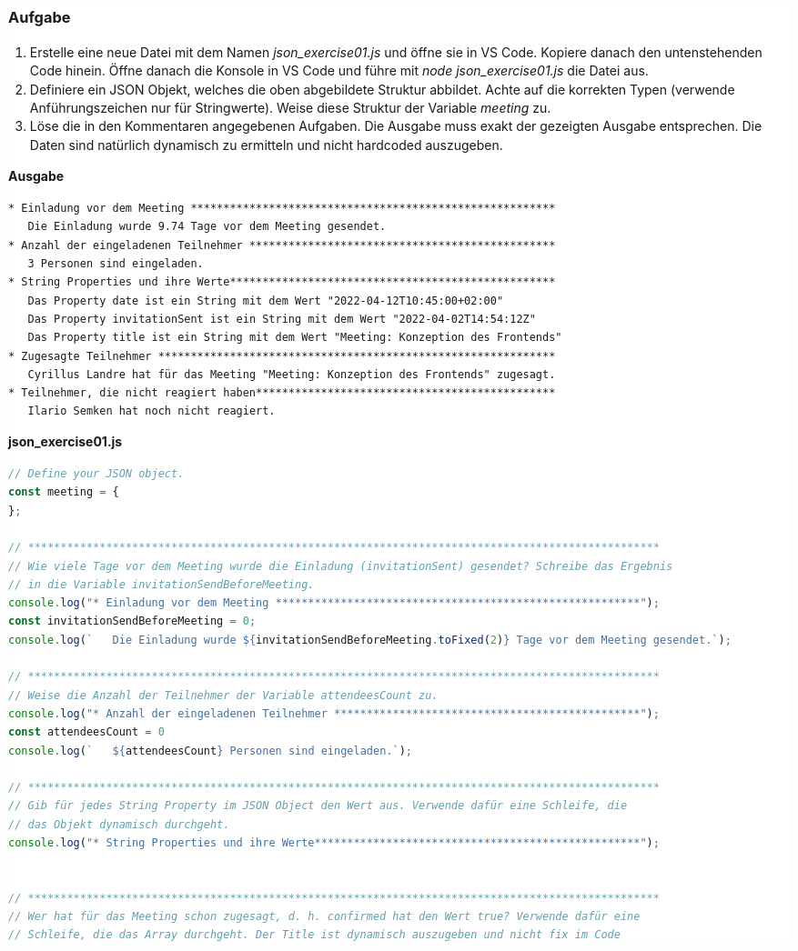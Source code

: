 ### Aufgabe
1. Erstelle eine neue Datei mit dem Namen *json_exercise01.js* und öffne sie in VS Code. Kopiere
   danach den untenstehenden Code hinein. Öffne danach die Konsole in VS Code und führe mit
   *node json_exercise01.js* die Datei aus.
2. Definiere ein JSON Objekt, welches die oben abgebildete Struktur abbildet. Achte auf die
   korrekten Typen (verwende Anführungszeichen nur für Stringwerte). Weise diese Struktur der
   Variable *meeting* zu.
3. Löse die in den Kommentaren angegebenen Aufgaben. Die Ausgabe muss exakt der gezeigten
   Ausgabe entsprechen. Die Daten sind natürlich dynamisch zu ermitteln und nicht hardcoded
   auszugeben.

**Ausgabe**
```text
* Einladung vor dem Meeting ********************************************************
   Die Einladung wurde 9.74 Tage vor dem Meeting gesendet.
* Anzahl der eingeladenen Teilnehmer ***********************************************
   3 Personen sind eingeladen.
* String Properties und ihre Werte**************************************************
   Das Property date ist ein String mit dem Wert "2022-04-12T10:45:00+02:00"
   Das Property invitationSent ist ein String mit dem Wert "2022-04-02T14:54:12Z"
   Das Property title ist ein String mit dem Wert "Meeting: Konzeption des Frontends"
* Zugesagte Teilnehmer *************************************************************
   Cyrillus Landre hat für das Meeting "Meeting: Konzeption des Frontends" zugesagt.
* Teilnehmer, die nicht reagiert haben**********************************************
   Ilario Semken hat noch nicht reagiert.
```

**json_exercise01.js**
```javascript
// Define your JSON object.
const meeting = {
};

// *************************************************************************************************
// Wie viele Tage vor dem Meeting wurde die Einladung (invitationSent) gesendet? Schreibe das Ergebnis
// in die Variable invitationSendBeforeMeeting.
console.log("* Einladung vor dem Meeting ********************************************************");
const invitationSendBeforeMeeting = 0;
console.log(`   Die Einladung wurde ${invitationSendBeforeMeeting.toFixed(2)} Tage vor dem Meeting gesendet.`);

// *************************************************************************************************
// Weise die Anzahl der Teilnehmer der Variable attendeesCount zu.
console.log("* Anzahl der eingeladenen Teilnehmer ***********************************************");
const attendeesCount = 0
console.log(`   ${attendeesCount} Personen sind eingeladen.`);

// *************************************************************************************************
// Gib für jedes String Property im JSON Object den Wert aus. Verwende dafür eine Schleife, die
// das Objekt dynamisch durchgeht.
console.log("* String Properties und ihre Werte**************************************************");


// *************************************************************************************************
// Wer hat für das Meeting schon zugesagt, d. h. confirmed hat den Wert true? Verwende dafür eine
// Schleife, die das Array durchgeht. Der Title ist dynamisch auszugeben und nicht fix im Code
```